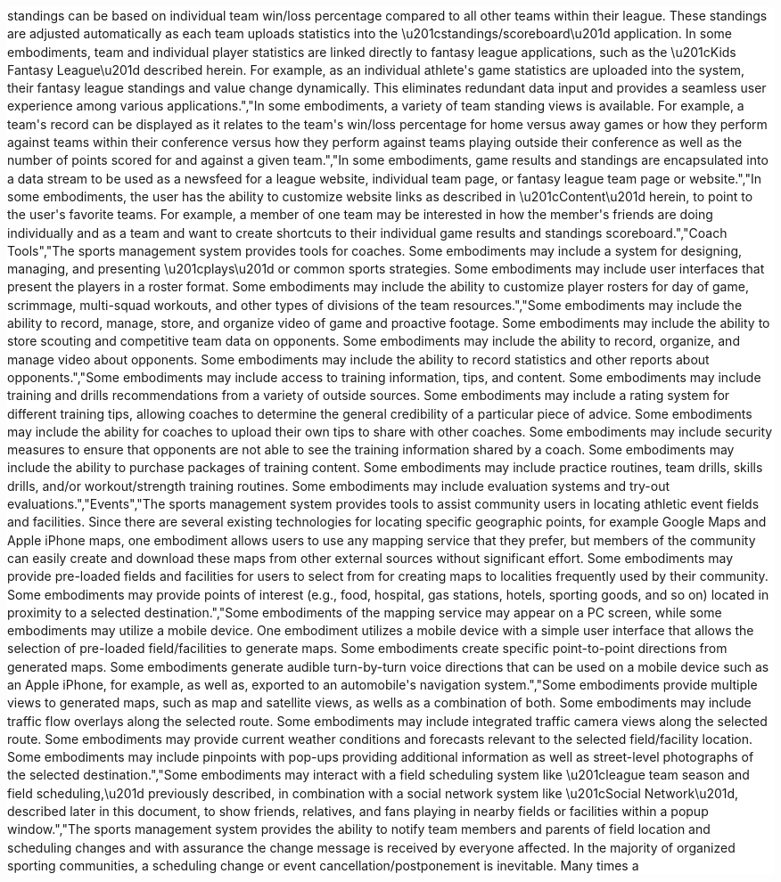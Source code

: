 standings can be based on individual team win\/loss percentage compared to all other teams within their league. These standings are adjusted automatically as each team uploads statistics into the \u201cstandings\/scoreboard\u201d application. In some embodiments, team and individual player statistics are linked directly to fantasy league applications, such as the \u201cKids Fantasy League\u201d described herein. For example, as an individual athlete's game statistics are uploaded into the system, their fantasy league standings and value change dynamically. This eliminates redundant data input and provides a seamless user experience among various applications.","In some embodiments, a variety of team standing views is available. For example, a team's record can be displayed as it relates to the team's win\/loss percentage for home versus away games or how they perform against teams within their conference versus how they perform against teams playing outside their conference as well as the number of points scored for and against a given team.","In some embodiments, game results and standings are encapsulated into a data stream to be used as a newsfeed for a league website, individual team page, or fantasy league team page or website.","In some embodiments, the user has the ability to customize website links as described in \u201cContent\u201d herein, to point to the user's favorite teams. For example, a member of one team may be interested in how the member's friends are doing individually and as a team and want to create shortcuts to their individual game results and standings scoreboard.","Coach Tools","The sports management system provides tools for coaches. Some embodiments may include a system for designing, managing, and presenting \u201cplays\u201d or common sports strategies. Some embodiments may include user interfaces that present the players in a roster format. Some embodiments may include the ability to customize player rosters for day of game, scrimmage, multi-squad workouts, and other types of divisions of the team resources.","Some embodiments may include the ability to record, manage, store, and organize video of game and proactive footage. Some embodiments may include the ability to store scouting and competitive team data on opponents. Some embodiments may include the ability to record, organize, and manage video about opponents. Some embodiments may include the ability to record statistics and other reports about opponents.","Some embodiments may include access to training information, tips, and content. Some embodiments may include training and drills recommendations from a variety of outside sources. Some embodiments may include a rating system for different training tips, allowing coaches to determine the general credibility of a particular piece of advice. Some embodiments may include the ability for coaches to upload their own tips to share with other coaches. Some embodiments may include security measures to ensure that opponents are not able to see the training information shared by a coach. Some embodiments may include the ability to purchase packages of training content. Some embodiments may include practice routines, team drills, skills drills, and\/or workout\/strength training routines. Some embodiments may include evaluation systems and try-out evaluations.","Events","The sports management system provides tools to assist community users in locating athletic event fields and facilities. Since there are several existing technologies for locating specific geographic points, for example Google Maps and Apple iPhone maps, one embodiment allows users to use any mapping service that they prefer, but members of the community can easily create and download these maps from other external sources without significant effort. Some embodiments may provide pre-loaded fields and facilities for users to select from for creating maps to localities frequently used by their community. Some embodiments may provide points of interest (e.g., food, hospital, gas stations, hotels, sporting goods, and so on) located in proximity to a selected destination.","Some embodiments of the mapping service may appear on a PC screen, while some embodiments may utilize a mobile device. One embodiment utilizes a mobile device with a simple user interface that allows the selection of pre-loaded field\/facilities to generate maps. Some embodiments create specific point-to-point directions from generated maps. Some embodiments generate audible turn-by-turn voice directions that can be used on a mobile device such as an Apple iPhone, for example, as well as, exported to an automobile's navigation system.","Some embodiments provide multiple views to generated maps, such as map and satellite views, as wells as a combination of both. Some embodiments may include traffic flow overlays along the selected route. Some embodiments may include integrated traffic camera views along the selected route. Some embodiments may provide current weather conditions and forecasts relevant to the selected field\/facility location. Some embodiments may include pinpoints with pop-ups providing additional information as well as street-level photographs of the selected destination.","Some embodiments may interact with a field scheduling system like \u201cleague team season and field scheduling,\u201d previously described, in combination with a social network system like \u201cSocial Network\u201d, described later in this document, to show friends, relatives, and fans playing in nearby fields or facilities within a popup window.","The sports management system provides the ability to notify team members and parents of field location and scheduling changes and with assurance the change message is received by everyone affected. In the majority of organized sporting communities, a scheduling change or event cancellation\/postponement is inevitable. Many times a